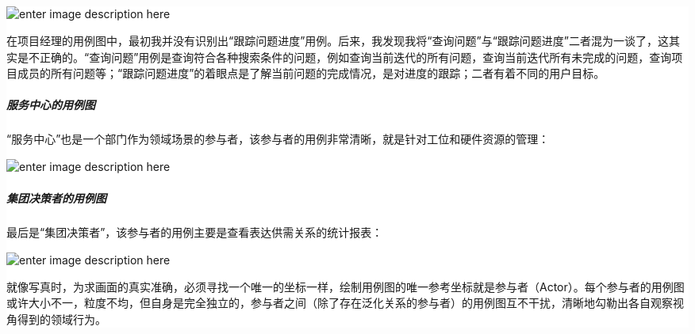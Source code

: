 ![enter image description here](https://tva1.sinaimg.cn/large/008vxvgGgy1h84igg0bgej31as0nwn13.jpg)

在项目经理的用例图中，最初我并没有识别出“跟踪问题进度”用例。后来，我发现我将“查询问题”与“跟踪问题进度”二者混为一谈了，这其实是不正确的。“查询问题”用例是查询符合各种搜索条件的问题，例如查询当前迭代的所有问题，查询当前迭代所有未完成的问题，查询项目成员的所有问题等；“跟踪问题进度”的着眼点是了解当前问题的完成情况，是对进度的跟踪；二者有着不同的用户目标。

##### **服务中心的用例图**

“服务中心”也是一个部门作为领域场景的参与者，该参与者的用例非常清晰，就是针对工位和硬件资源的管理：

![enter image description here](https://tva1.sinaimg.cn/large/008vxvgGgy1h84iggrl5ij30tg0b6wfn.jpg)

##### **集团决策者的用例图**

最后是“集团决策者”，该参与者的用例主要是查看表达供需关系的统计报表：

![enter image description here](https://tva1.sinaimg.cn/large/008vxvgGgy1h84ighm5cuj30ti0b4abj.jpg)

就像写真时，为求画面的真实准确，必须寻找一个唯一的坐标一样，绘制用例图的唯一参考坐标就是参与者（Actor）。每个参与者的用例图或许大小不一，粒度不均，但自身是完全独立的，参与者之间（除了存在泛化关系的参与者）的用例图互不干扰，清晰地勾勒出各自观察视角得到的领域行为。